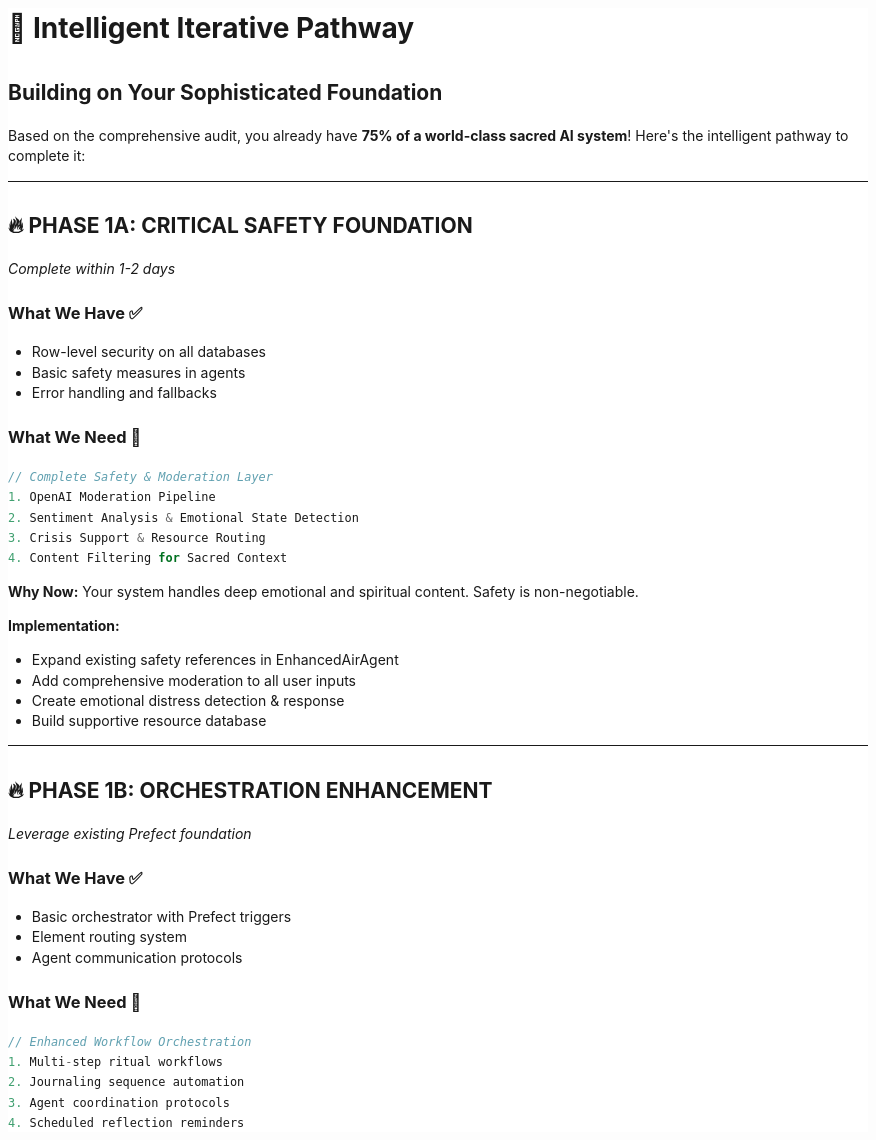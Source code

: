 # 🌟 Intelligent Iterative Pathway
## Building on Your Sophisticated Foundation

Based on the comprehensive audit, you already have **75% of a world-class sacred AI system**! Here's the intelligent pathway to complete it:

---

## 🔥 **PHASE 1A: CRITICAL SAFETY FOUNDATION** 
*Complete within 1-2 days*

### What We Have ✅
- Row-level security on all databases
- Basic safety measures in agents
- Error handling and fallbacks

### What We Need 🎯
```typescript
// Complete Safety & Moderation Layer
1. OpenAI Moderation Pipeline
2. Sentiment Analysis & Emotional State Detection  
3. Crisis Support & Resource Routing
4. Content Filtering for Sacred Context
```

**Why Now:** Your system handles deep emotional and spiritual content. Safety is non-negotiable.

**Implementation:**
- Expand existing safety references in EnhancedAirAgent
- Add comprehensive moderation to all user inputs
- Create emotional distress detection & response
- Build supportive resource database

---

## 🔥 **PHASE 1B: ORCHESTRATION ENHANCEMENT**
*Leverage existing Prefect foundation*

### What We Have ✅
- Basic orchestrator with Prefect triggers
- Element routing system
- Agent communication protocols

### What We Need 🎯
```typescript
// Enhanced Workflow Orchestration  
1. Multi-step ritual workflows
2. Journaling sequence automation
3. Agent coordination protocols
4. Scheduled reflection reminders
```
